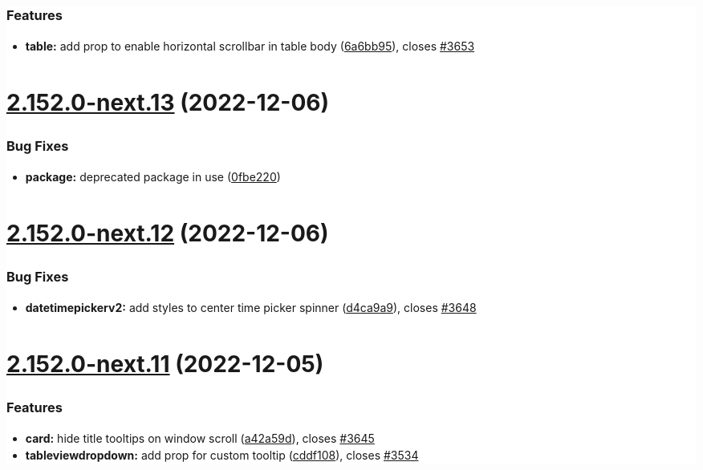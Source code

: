 
### Features

* **table:** add prop to enable horizontal scrollbar in table body ([6a6bb95](https://github.com/carbon-design-system/carbon-addons-iot-react/commit/6a6bb957e6eea23ddc43bb92a15f8603dbbc671f)), closes [#3653](https://github.com/carbon-design-system/carbon-addons-iot-react/issues/3653)





# [2.152.0-next.13](https://github.com/carbon-design-system/carbon-addons-iot-react/compare/v2.152.0-next.12...v2.152.0-next.13) (2022-12-06)


### Bug Fixes

* **package:** deprecated package in use ([0fbe220](https://github.com/carbon-design-system/carbon-addons-iot-react/commit/0fbe2205486507effe4515688c4f6def9a6796cd))





# [2.152.0-next.12](https://github.com/carbon-design-system/carbon-addons-iot-react/compare/v2.152.0-next.11...v2.152.0-next.12) (2022-12-06)


### Bug Fixes

* **datetimepickerv2:** add styles to center time picker spinner ([d4ca9a9](https://github.com/carbon-design-system/carbon-addons-iot-react/commit/d4ca9a9a63df33c61f429eefd2176d43e4cae71e)), closes [#3648](https://github.com/carbon-design-system/carbon-addons-iot-react/issues/3648)





# [2.152.0-next.11](https://github.com/carbon-design-system/carbon-addons-iot-react/compare/v2.152.0-next.10...v2.152.0-next.11) (2022-12-05)


### Features

* **card:** hide title tooltips on window scroll ([a42a59d](https://github.com/carbon-design-system/carbon-addons-iot-react/commit/a42a59daa2a6e2a0bf287e8dd5317ec8dcf8ea70)), closes [#3645](https://github.com/carbon-design-system/carbon-addons-iot-react/issues/3645)
* **tableviewdropdown:** add prop for custom tooltip ([cddf108](https://github.com/carbon-design-system/carbon-addons-iot-react/commit/cddf108a5d17b9d61cbc2c5ecb4fe3f5ddab483b)), closes [#3534](https://github.com/carbon-design-system/carbon-addons-iot-react/issues/3534)



